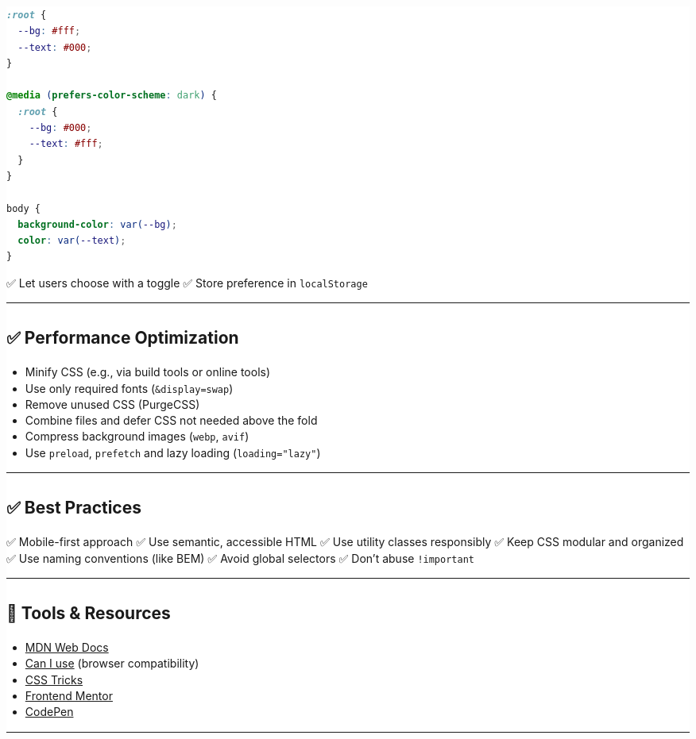 ```css
:root {
  --bg: #fff;
  --text: #000;
}

@media (prefers-color-scheme: dark) {
  :root {
    --bg: #000;
    --text: #fff;
  }
}

body {
  background-color: var(--bg);
  color: var(--text);
}
```

✅ Let users choose with a toggle
✅ Store preference in `localStorage`

---

## ✅ Performance Optimization

* Minify CSS (e.g., via build tools or online tools)
* Use only required fonts (`&display=swap`)
* Remove unused CSS (PurgeCSS)
* Combine files and defer CSS not needed above the fold
* Compress background images (`webp`, `avif`)
* Use `preload`, `prefetch` and lazy loading (`loading="lazy"`)

---

## ✅ Best Practices

✅ Mobile-first approach
✅ Use semantic, accessible HTML
✅ Use utility classes responsibly
✅ Keep CSS modular and organized
✅ Use naming conventions (like BEM)
✅ Avoid global selectors
✅ Don’t abuse `!important`

---

## 🔧 Tools & Resources

* [MDN Web Docs](https://developer.mozilla.org/en-US/)
* [Can I use](https://caniuse.com/) (browser compatibility)
* [CSS Tricks](https://css-tricks.com/)
* [Frontend Mentor](https://www.frontendmentor.io/)
* [CodePen](https://codepen.io/)

---